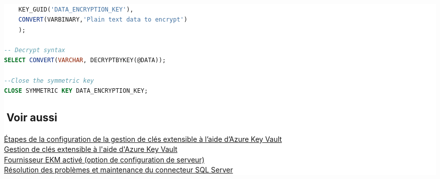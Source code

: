 ```sql  
    KEY_GUID('DATA_ENCRYPTION_KEY'),   
    CONVERT(VARBINARY,'Plain text data to encrypt')  
    );  
  
-- Decrypt syntax  
SELECT CONVERT(VARCHAR, DECRYPTBYKEY(@DATA));  
  
--Close the symmetric key  
CLOSE SYMMETRIC KEY DATA_ENCRYPTION_KEY;  
```  
  
## <a name="see-also"></a> Voir aussi  
 [Étapes de la configuration de la gestion de clés extensible à l’aide d’Azure Key Vault](../../../relational-databases/security/encryption/setup-steps-for-extensible-key-management-using-the-azure-key-vault.md)   
 [Gestion de clés extensible à l'aide d'Azure Key Vault](../../../relational-databases/security/encryption/extensible-key-management-using-azure-key-vault-sql-server.md)  
 [Fournisseur EKM activé (option de configuration de serveur)](../../../database-engine/configure-windows/ekm-provider-enabled-server-configuration-option.md)   
 [Résolution des problèmes et maintenance du connecteur SQL Server](../../../relational-databases/security/encryption/sql-server-connector-maintenance-troubleshooting.md)  
  
  
